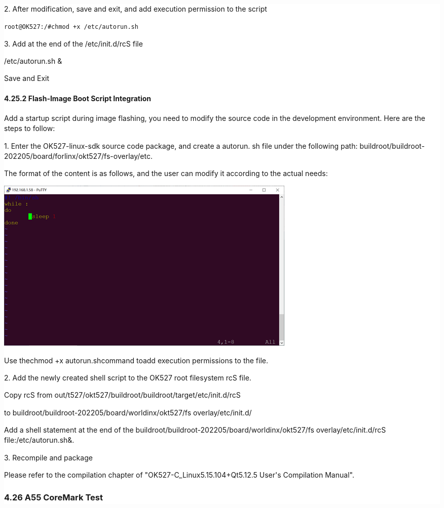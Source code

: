 2\. After modification, save and exit, and add execution permission to the script

```plain
root@OK527:/#chmod +x /etc/autorun.sh
```

3\. Add at the end of the /etc/init.d/rcS file

/etc/autorun.sh \&

Save and Exit

#### **4.25.2 Flash-Image Boot Script Integration**

Add a startup script during image flashing, you need to modify the source code in the development environment. Here are the steps to follow:

1\. Enter the OK527-linux-sdk source code package, and create a autorun. sh file under the following path: buildroot/buildroot-202205/board/forlinx/okt527/fs-overlay/etc.

The format of the content is as follows, and the user can modify it according to the actual needs:

![Image](./images/OK527N-C_Linux5.15.47_User_Manual/11a6e7037780404e9e7f1a2c5189ef6c.png)

Use thechmod +x autorun.shcommand toadd execution permissions to the file.

2\. Add the newly created shell script to the OK527 root filesystem rcS file.

Copy rcS from out/t527/okt527/buildroot/buildroot/target/etc/init.d/rcS

to buildroot/buildroot-202205/board/worldinx/okt527/fs overlay/etc/init.d/

Add a shell statement at the end of the buildroot/buildroot-202205/board/worldinx/okt527/fs overlay/etc/init.d/rcS file:/etc/autorun.sh\&.

3\. Recompile and package

Please refer to the compilation chapter of "OK527-C\_Linux5.15.104+Qt5.12.5 User's Compilation Manual".

### 4.26 A55 CoreMark Test
